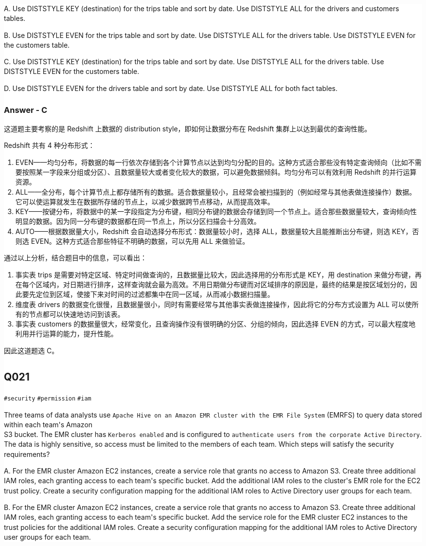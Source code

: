 A. Use DISTSTYLE KEY (destination) for the trips table and sort by date. Use DISTSTYLE ALL for the drivers and customers tables.

B. Use DISTSTYLE EVEN for the trips table and sort by date. Use DISTSTYLE ALL for the drivers table. Use DISTSTYLE EVEN for the customers table.

C. Use DISTSTYLE KEY (destination) for the trips table and sort by date. Use DISTSTYLE ALL for the drivers table. Use DISTSTYLE EVEN for the customers table.

D. Use DISTSTYLE EVEN for the drivers table and sort by date. Use DISTSTYLE ALL for both fact tables.

### Answer - C

这道题主要考察的是 Redshift 上数据的 distribution style，即如何让数据分布在 Redshift 集群上以达到最优的查询性能。

Redshift 共有 4 种分布形式：

1. EVEN——均匀分布，将数据的每一行依次存储到各个计算节点以达到均匀分配的目的。这种方式适合那些没有特定查询倾向（比如不需要按照某一字段来分组或分区）、且数据量较大或者变化较大的数据，可以避免数据倾斜。均匀分布可以有效利用 Redshift 的并行运算资源。
2. ALL——全分布，每个计算节点上都存储所有的数据。适合数据量较小，且经常会被扫描到的（例如经常与其他表做连接操作）数据。它可以使运算就发生在数据所存储的节点上，以减少数据跨节点移动，从而提高效率。
3. KEY——按键分布，将数据中的某一字段指定为分布键，相同分布键的数据会存储到同一个节点上。适合那些数据量较大，查询倾向性明显的数据。因为同一分布键的数据都在同一节点上，所以分区扫描会十分高效。
4. AUTO——根据数据量大小，Redshift 会自动选择分布形式：数据量较小时，选择 ALL，数据量较大且能推断出分布键，则选 KEY，否则选 EVEN。这种方式适合那些特征不明确的数据，可以先用 ALL 来做验证。

通过以上分析，结合题目中的信息，可以看出：

1. 事实表 trips 是需要对特定区域、特定时间做查询的，且数据量比较大，因此选择用的分布形式是 KEY，用 destination 来做分布键，再在每个区域内，对日期进行排序，这样查询就会最为高效。不用日期做分布键而对区域排序的原因是，最终的结果是按区域划分的，因此要先定位到区域，使接下来对时间的过滤都集中在同一区域，从而减小数据扫描量。
2. 维度表 drivers 的数据变化很慢，且数据量很小，同时有需要经常与其他事实表做连接操作，因此将它的分布方式设置为 ALL 可以使所有的节点都可以快速地访问到该表。
3. 事实表 customers 的数据量很大，经常变化，且查询操作没有很明确的分区、分组的倾向，因此选择 EVEN 的方式，可以最大程度地利用并行运算的能力，提升性能。

因此这道题选 C。

## Q021

`#security` `#permission` `#iam`

Three teams of data analysts use `Apache Hive on an Amazon EMR cluster with the EMR File System` (EMRFS) to query data stored within each team's Amazon  
S3 bucket. The EMR cluster has `Kerberos enabled` and is configured to `authenticate users from the corporate Active Directory`. The data is highly sensitive, so access must be limited to the members of each team.
Which steps will satisfy the security requirements?

A. For the EMR cluster Amazon EC2 instances, create a service role that grants no access to Amazon S3. Create three additional IAM roles, each granting access to each team's specific bucket. Add the additional IAM roles to the cluster's EMR role for the EC2 trust policy. Create a security configuration mapping for the additional IAM roles to Active Directory user groups for each team.

B. For the EMR cluster Amazon EC2 instances, create a service role that grants no access to Amazon S3. Create three additional IAM roles, each granting access to each team's specific bucket. Add the service role for the EMR cluster EC2 instances to the trust policies for the additional IAM roles. Create a security configuration mapping for the additional IAM roles to Active Directory user groups for each team.
